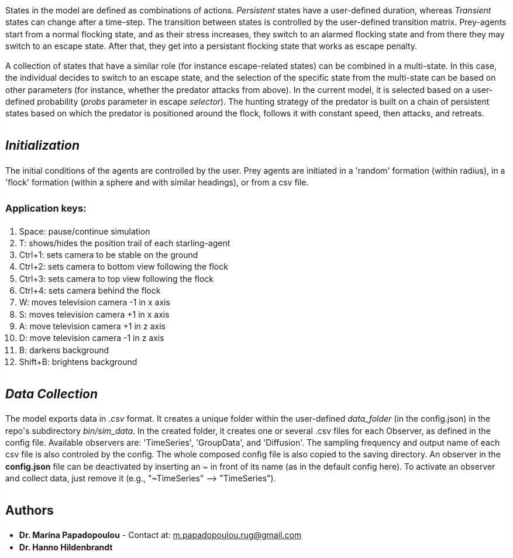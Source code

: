 States in the model are defined as combinations of actions. *Persistent* states have a user-defined duration, whereas *Transient* states can change after a time-step. The transition between states is controlled by the user-defined transition matrix. Prey-agents start from a normal flocking state, and as their stress increases, they switch to an alarmed flocking state and from there they may switch to an escape state. After that, they get into a persistant flocking state that works as escape penalty. 

A collection of states that have a similar role (for instance escape-related states) can be combined in a multi-state. In this case, the individual decides to switch to an escape state, and the selection of the specific state from the multi-state can be based on other parameters (for instance, whether the predator attacks from above). In the current model, it is selected based on a user-defined probability (_probs_ parameter in escape _selector_).
The hunting strategy of the predator is built on a chain of persistent states based on which the predator is positioned around the flock, follows it with constant speed, then attacks, and retreats.

## _Initialization_

The initial conditions of the agents are controlled by the user. Prey agents are initiated in a 'random' formation (within radius), in a 'flock' formation (within a sphere and with similar headings), or from a csv file.

### __Application keys:__ 

1. Space: pause/continue simulation
2. T: shows/hides the position trail of each starling-agent
3. Ctrl+1: sets camera to be stable on the ground
4. Ctrl+2: sets camera to bottom view following the flock
5. Ctrl+3: sets camera to top view following the flock
6. Ctrl+4: sets camera behind the flock
7. W: moves television camera -1 in x axis
8. S: moves television camera +1 in x axis
9. A: move television camera +1 in z axis
10. D: move television camera -1 in z axis
11. B: darkens background
12. Shift+B: brightens background

## _Data Collection_ 

The model exports data in _.csv_ format. It creates a unique folder within the user-defined *data_folder* (in the config.json) in the repo's subdirectory *bin/sim_data*. In the created folder, it creates one or several .csv files for each Observer, as defined in the config file. Available observers are: 'TimeSeries', 'GroupData', and 'Diffusion'. The sampling frequency and output name of each csv file is also controled by the config. The whole composed config file is also copied to the saving directory.
An observer in the __config.json__ file can be deactivated by inserting an ~ in front of its name (as in the default config here). To activate an observer and collect data, just remove it (e.g., "~TimeSeries" --> "TimeSeries"). 


## Authors
* **Dr. Marina Papadopoulou** - Contact at: <m.papadopoulou.rug@gmail.com>
* **Dr. Hanno Hildenbrandt** 
